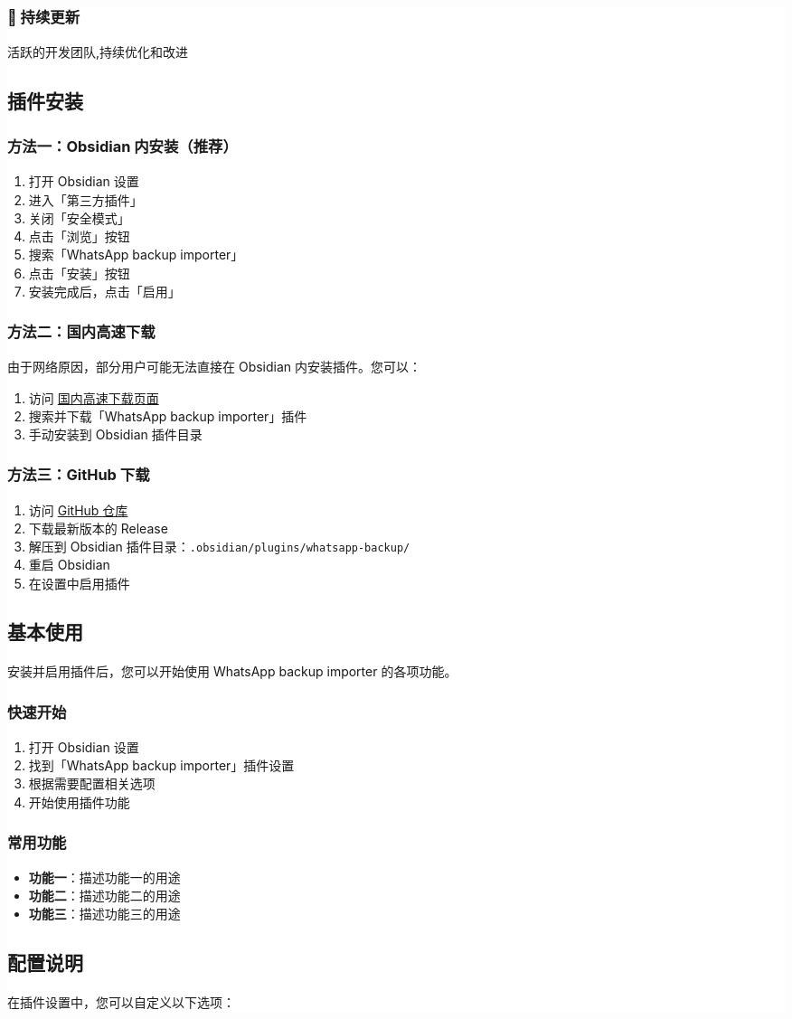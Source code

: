 ### 🔧 持续更新
活跃的开发团队,持续优化和改进

## 插件安装

### 方法一：Obsidian 内安装（推荐）

1. 打开 Obsidian 设置
2. 进入「第三方插件」
3. 关闭「安全模式」
4. 点击「浏览」按钮
5. 搜索「WhatsApp backup importer」
6. 点击「安装」按钮
7. 安装完成后，点击「启用」

### 方法二：国内高速下载

由于网络原因，部分用户可能无法直接在 Obsidian 内安装插件。您可以：

1. 访问 [国内高速下载页面](/zh/documentation/obsidian-plugins-download.html)
2. 搜索并下载「WhatsApp backup importer」插件
3. 手动安装到 Obsidian 插件目录

### 方法三：GitHub 下载

1. 访问 [GitHub 仓库](https://github.com/LuigiCerone/obsidian-whatsapp-backup-importer)
2. 下载最新版本的 Release
3. 解压到 Obsidian 插件目录：`.obsidian/plugins/whatsapp-backup/`
4. 重启 Obsidian
5. 在设置中启用插件

## 基本使用

安装并启用插件后，您可以开始使用 WhatsApp backup importer 的各项功能。

### 快速开始

1. 打开 Obsidian 设置
2. 找到「WhatsApp backup importer」插件设置
3. 根据需要配置相关选项
4. 开始使用插件功能

### 常用功能

- **功能一**：描述功能一的用途
- **功能二**：描述功能二的用途
- **功能三**：描述功能三的用途

## 配置说明

在插件设置中，您可以自定义以下选项：
